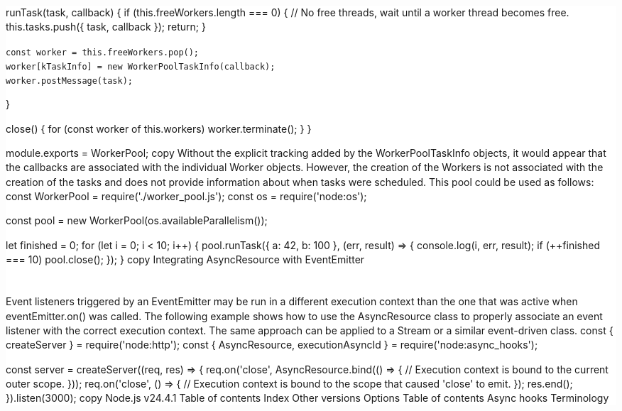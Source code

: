   runTask(task, callback) {
    if (this.freeWorkers.length === 0) {
      // No free threads, wait until a worker thread becomes free.
      this.tasks.push({ task, callback });
      return;
    }

    const worker = this.freeWorkers.pop();
    worker[kTaskInfo] = new WorkerPoolTaskInfo(callback);
    worker.postMessage(task);
  }

  close() {
    for (const worker of this.workers) worker.terminate();
  }
}

module.exports = WorkerPool;
copy
Without the explicit tracking added by the WorkerPoolTaskInfo objects, it would appear that the callbacks are associated with the individual Worker objects. However, the creation of the Workers is not associated with the creation of the tasks and does not provide information about when tasks were scheduled.
This pool could be used as follows:
const WorkerPool = require('./worker_pool.js');
const os = require('node:os');

const pool = new WorkerPool(os.availableParallelism());

let finished = 0;
for (let i = 0; i < 10; i++) {
  pool.runTask({ a: 42, b: 100 }, (err, result) => {
    console.log(i, err, result);
    if (++finished === 10)
      pool.close();
  });
}
copy
Integrating AsyncResource with EventEmitter
#
Event listeners triggered by an EventEmitter may be run in a different execution context than the one that was active when eventEmitter.on() was called.
The following example shows how to use the AsyncResource class to properly associate an event listener with the correct execution context. The same approach can be applied to a Stream or a similar event-driven class.
const { createServer } = require('node:http');
const { AsyncResource, executionAsyncId } = require('node:async_hooks');

const server = createServer((req, res) => {
  req.on('close', AsyncResource.bind(() => {
    // Execution context is bound to the current outer scope.
  }));
  req.on('close', () => {
    // Execution context is bound to the scope that caused 'close' to emit.
  });
  res.end();
}).listen(3000);
copy
Node.js v24.4.1
  Table of contents 
 Index 
 Other versions 
 Options
Table of contents
Async hooks
Terminology